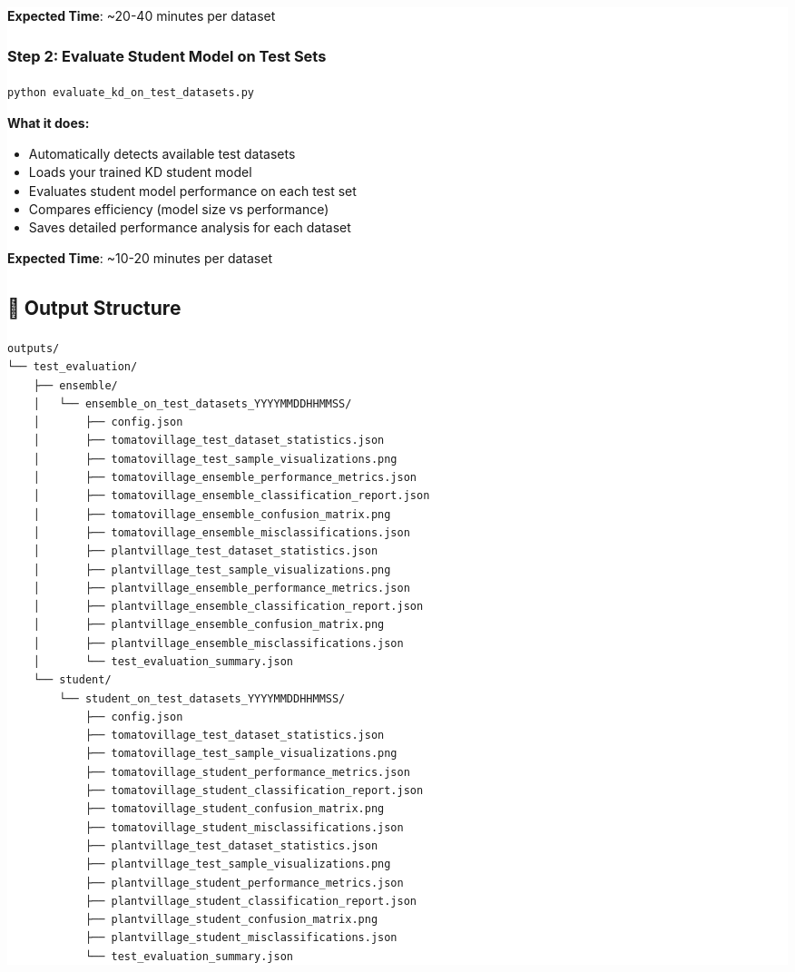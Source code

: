 **Expected Time**: ~20-40 minutes per dataset

### Step 2: Evaluate Student Model on Test Sets

```bash
python evaluate_kd_on_test_datasets.py
```

**What it does:**
- Automatically detects available test datasets
- Loads your trained KD student model
- Evaluates student model performance on each test set
- Compares efficiency (model size vs performance)
- Saves detailed performance analysis for each dataset

**Expected Time**: ~10-20 minutes per dataset

## 📁 Output Structure

```
outputs/
└── test_evaluation/
    ├── ensemble/
    │   └── ensemble_on_test_datasets_YYYYMMDDHHMMSS/
    │       ├── config.json
    │       ├── tomatovillage_test_dataset_statistics.json
    │       ├── tomatovillage_test_sample_visualizations.png
    │       ├── tomatovillage_ensemble_performance_metrics.json
    │       ├── tomatovillage_ensemble_classification_report.json
    │       ├── tomatovillage_ensemble_confusion_matrix.png
    │       ├── tomatovillage_ensemble_misclassifications.json
    │       ├── plantvillage_test_dataset_statistics.json
    │       ├── plantvillage_test_sample_visualizations.png
    │       ├── plantvillage_ensemble_performance_metrics.json
    │       ├── plantvillage_ensemble_classification_report.json
    │       ├── plantvillage_ensemble_confusion_matrix.png
    │       ├── plantvillage_ensemble_misclassifications.json
    │       └── test_evaluation_summary.json
    └── student/
        └── student_on_test_datasets_YYYYMMDDHHMMSS/
            ├── config.json
            ├── tomatovillage_test_dataset_statistics.json
            ├── tomatovillage_test_sample_visualizations.png
            ├── tomatovillage_student_performance_metrics.json
            ├── tomatovillage_student_classification_report.json
            ├── tomatovillage_student_confusion_matrix.png
            ├── tomatovillage_student_misclassifications.json
            ├── plantvillage_test_dataset_statistics.json
            ├── plantvillage_test_sample_visualizations.png
            ├── plantvillage_student_performance_metrics.json
            ├── plantvillage_student_classification_report.json
            ├── plantvillage_student_confusion_matrix.png
            ├── plantvillage_student_misclassifications.json
            └── test_evaluation_summary.json
```
